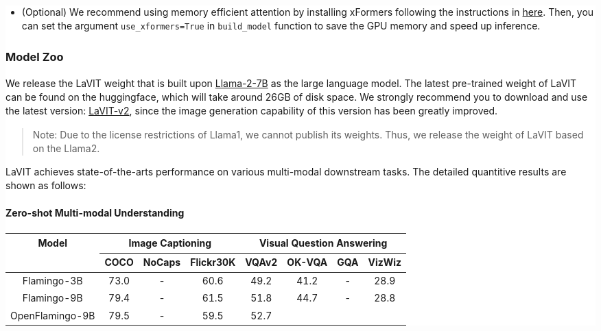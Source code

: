 * (Optional) We recommend using memory efficient attention by installing xFormers following the instructions in [here](https://huggingface.co/docs/diffusers/main/en/optimization/xformers). Then, you can set the argument `use_xformers=True` in `build_model` function to save the GPU memory and speed up inference.

### Model Zoo
We release the LaVIT weight that is built upon [Llama-2-7B](https://huggingface.co/meta-llama/Llama-2-7b) as the large language model. The latest pre-trained weight of LaVIT can be found on the huggingface, which will take around 26GB of disk space. We strongly recommend you to download and use the latest version: [LaVIT-v2](https://huggingface.co/rain1011/LaVIT-7B-v2), since the image generation capability of this version has been greatly improved.

> Note: Due to the license restrictions of Llama1, we cannot publish its weights. Thus, we release the weight of LaVIT based on the Llama2. 


LaVIT achieves state-of-the-arts performance on various multi-modal downstream tasks. The detailed quantitive results are shown as follows:


#### Zero-shot Multi-modal Understanding

<table>
<thead align="center">
  <tr>
    <th rowspan="2">Model</th>
    <th colspan="3">Image Captioning</th>
    <th colspan="4">Visual Question Answering</th>
  </tr>
  <tr>
    <th>COCO</th>
    <th>NoCaps</th>
    <th>Flickr30K</th>
    <th>VQAv2</th>
    <th>OK-VQA</th>
    <th>GQA</th>
    <th>VizWiz</th>
  </tr>
</thead>
<tbody align="center">
  <tr>
    <td>Flamingo-3B</td>
    <td>73.0</td>
    <td>-</td>
    <td>60.6</td>
    <td>49.2</td>
    <td>41.2</td>
    <td>-</td>
    <td>28.9</td>
  </tr>
  <tr>
    <td>Flamingo-9B</td>
    <td>79.4</td>
    <td>-</td>
    <td>61.5</td>
    <td>51.8</td>
    <td>44.7</td>
    <td>-</td>
    <td>28.8</td>
  </tr>
  <tr>
    <td>OpenFlamingo-9B</td>
    <td>79.5</td>
    <td>-</td>
    <td>59.5</td>
    <td>52.7</td>